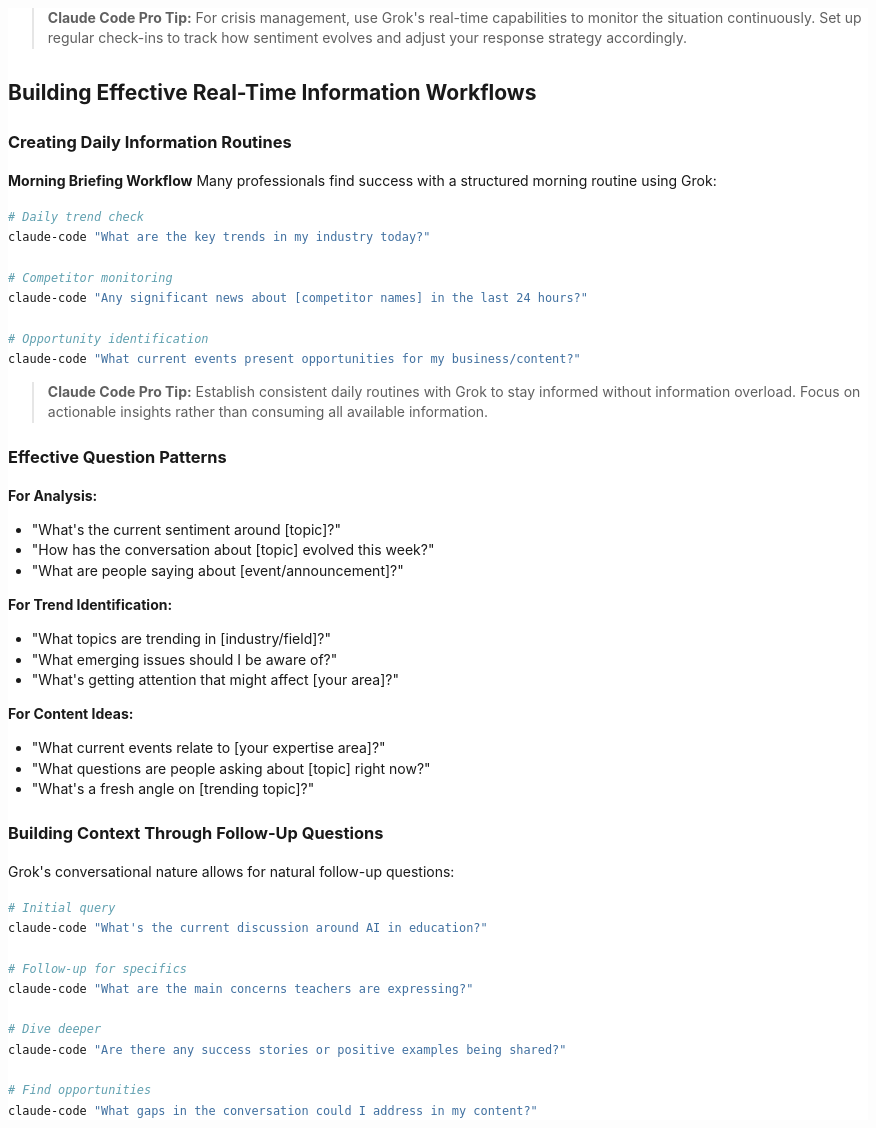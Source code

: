 > **Claude Code Pro Tip:** For crisis management, use Grok's real-time capabilities to monitor the situation continuously. Set up regular check-ins to track how sentiment evolves and adjust your response strategy accordingly.

## Building Effective Real-Time Information Workflows

### Creating Daily Information Routines

**Morning Briefing Workflow**
Many professionals find success with a structured morning routine using Grok:

```bash
# Daily trend check
claude-code "What are the key trends in my industry today?"

# Competitor monitoring
claude-code "Any significant news about [competitor names] in the last 24 hours?"

# Opportunity identification
claude-code "What current events present opportunities for my business/content?"
```

> **Claude Code Pro Tip:** Establish consistent daily routines with Grok to stay informed without information overload. Focus on actionable insights rather than consuming all available information.

### Effective Question Patterns

**For Analysis:**
- "What's the current sentiment around [topic]?"
- "How has the conversation about [topic] evolved this week?"
- "What are people saying about [event/announcement]?"

**For Trend Identification:**
- "What topics are trending in [industry/field]?"
- "What emerging issues should I be aware of?"
- "What's getting attention that might affect [your area]?"

**For Content Ideas:**
- "What current events relate to [your expertise area]?"
- "What questions are people asking about [topic] right now?"
- "What's a fresh angle on [trending topic]?"

### Building Context Through Follow-Up Questions

Grok's conversational nature allows for natural follow-up questions:

```bash
# Initial query
claude-code "What's the current discussion around AI in education?"

# Follow-up for specifics
claude-code "What are the main concerns teachers are expressing?"

# Dive deeper
claude-code "Are there any success stories or positive examples being shared?"

# Find opportunities
claude-code "What gaps in the conversation could I address in my content?"
```
